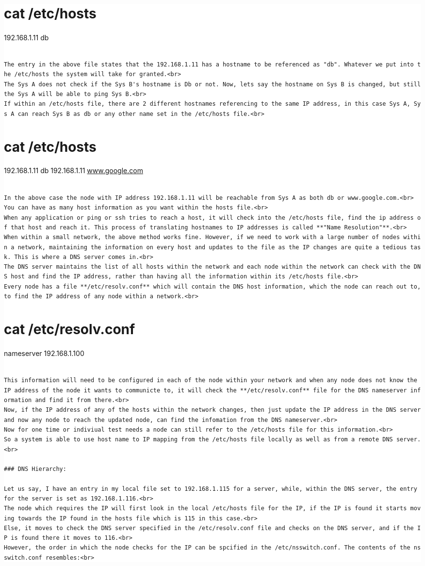 # cat /etc/hosts
192.168.1.11          db
```

The entry in the above file states that the 192.168.1.11 has a hostname to be referenced as "db". Whatever we put into the /etc/hosts the system will take for granted.<br>
The Sys A does not check if the Sys B's hostname is Db or not. Now, lets say the hostname on Sys B is changed, but still the Sys A will be able to ping Sys B.<br>
If within an /etc/hosts file, there are 2 different hostnames referencing to the same IP address, in this case Sys A, Sys A can reach Sys B as db or any other name set in the /etc/hosts file.<br>

```
# cat /etc/hosts
192.168.1.11          db
192.168.1.11          www.google.com
```

In the above case the node with IP address 192.168.1.11 will be reachable from Sys A as both db or www.google.com.<br>
You can have as many host information as you want within the hosts file.<br>
When any application or ping or ssh tries to reach a host, it will check into the /etc/hosts file, find the ip address of that host and reach it. This process of translating hostnames to IP addresses is called **"Name Resolution"**.<br>
When within a small network, the above method works fine. However, if we need to work with a large number of nodes within a network, maintaining the information on every host and updates to the file as the IP changes are quite a tedious task. This is where a DNS server comes in.<br>
The DNS server maintains the list of all hosts within the network and each node within the network can check with the DNS host and find the IP address, rather than having all the information within its /etc/hosts file.<br>
Every node has a file **/etc/resolv.conf** which will contain the DNS host information, which the node can reach out to, to find the IP address of any node within a network.<br>

```
# cat /etc/resolv.conf
nameserver         192.168.1.100
```

This information will need to be configured in each of the node within your network and when any node does not know the IP address of the node it wants to communicte to, it will check the **/etc/resolv.conf** file for the DNS nameserver information and find it from there.<br>
Now, if the IP address of any of the hosts within the network changes, then just update the IP address in the DNS server and now any node to reach the updated node, can find the infomation from the DNS nameserver.<br>
Now for one time or indiviual test needs a node can still refer to the /etc/hosts file for this information.<br>
So a system is able to use host name to IP mapping from the /etc/hosts file locally as well as from a remote DNS server.<br>

### DNS Hierarchy:

Let us say, I have an entry in my local file set to 192.168.1.115 for a server, while, within the DNS server, the entry for the server is set as 192.168.1.116.<br>
The node which requires the IP will first look in the local /etc/hosts file for the IP, if the IP is found it starts moving towards the IP found in the hosts file which is 115 in this case.<br>
Else, it moves to check the DNS server specified in the /etc/resolv.conf file and checks on the DNS server, and if the IP is found there it moves to 116.<br>
However, the order in which the node checks for the IP can be spcified in the /etc/nsswitch.conf. The contents of the nsswitch.conf resembles:<br>
```